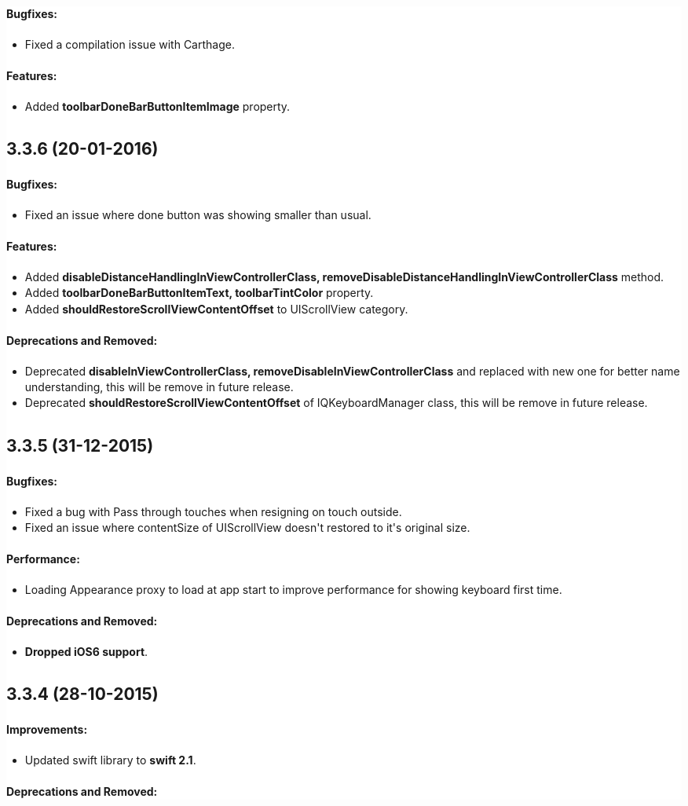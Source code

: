 #### Bugfixes:

- Fixed a compilation issue with Carthage.

#### Features:

- Added **toolbarDoneBarButtonItemImage** property.


## 3.3.6 (20-01-2016)

#### Bugfixes:

- Fixed an issue where done button was showing smaller than usual.

#### Features:

- Added **disableDistanceHandlingInViewControllerClass, removeDisableDistanceHandlingInViewControllerClass** method.
- Added **toolbarDoneBarButtonItemText, toolbarTintColor** property.
- Added **shouldRestoreScrollViewContentOffset** to UIScrollView category.

#### Deprecations and Removed:

- Deprecated **disableInViewControllerClass, removeDisableInViewControllerClass** and replaced with new one for better name understanding, this will be remove in future release.
- Deprecated **shouldRestoreScrollViewContentOffset** of IQKeyboardManager class, this will be remove in future release.


## 3.3.5 (31-12-2015)

#### Bugfixes:

- Fixed a bug with Pass through touches when resigning on touch outside.
- Fixed an issue where contentSize of UIScrollView doesn't restored to it's original size.

#### Performance:

- Loading Appearance proxy to load at app start to improve performance for showing keyboard first time.

#### Deprecations and Removed:

- **Dropped iOS6 support**.


## 3.3.4 (28-10-2015)

#### Improvements:

- Updated swift library to **swift 2.1**.

#### Deprecations and Removed:
